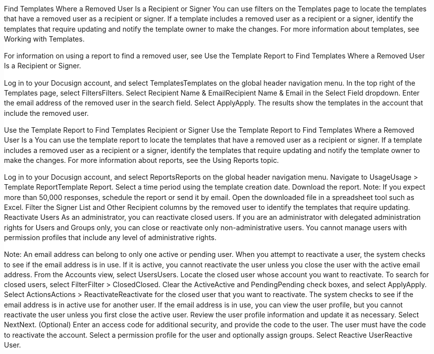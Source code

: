 Find Templates Where a Removed User Is a Recipient or Signer
You can use filters on the Templates page to locate the templates that have a removed user as a recipient or signer.
If a template includes a removed user as a recipient or a signer, identify the templates that require updating and
notify the template owner to make the changes. For more information about templates, see Working with
Templates.

For information on using a report to find a removed user, see Use the Template Report to Find Templates Where a
Removed User Is a Recipient or Signer.

Log in to your Docusign account, and select TemplatesTemplates on the global header navigation menu.
In the top right of the Templates page, select FiltersFilters.
Select Recipient Name & EmailRecipient Name & Email in the Select Field dropdown.
Enter the email address of the removed user in the search field.
Select ApplyApply.
The results show the templates in the account that include the removed user.

Use the Template Report to Find Templates
Recipient or Signer Use the Template Report to Find Templates Where a Removed User Is a
You can use the template report to locate the templates that have a removed user as a recipient or signer. If a
template includes a removed user as a recipient or a signer, identify the templates that require updating and notify
the template owner to make the changes. For more information about reports, see the Using Reports topic.

Log in to your Docusign account, and select ReportsReports on the global header navigation menu.
Navigate to UsageUsage > Template ReportTemplate Report.
Select a time period using the template creation date.
Download the report.
Note: If you expect more than 50,000 responses, schedule the report or send it by email.
Open the downloaded file in a spreadsheet tool such as Excel.
Filter the Signer List and Other Recipient columns by the removed user to identify the templates that
require updating.
Reactivate Users
As an administrator, you can reactivate closed users. If you are an administrator with delegated administration
rights for Users and Groups only, you can close or reactivate only non-administrative users. You cannot manage
users with permission profiles that include any level of administrative rights.

Note: An email address can belong to only one active or pending user. When you attempt to reactivate a user,
the system checks to see if the email address is in use. If it is active, you cannot reactivate the user unless you
close the user with the active email address.
From the Accounts view, select UsersUsers.
Locate the closed user whose account you want to reactivate. To search for closed users, select FilterFilter >
ClosedClosed. Clear the ActiveActive and PendingPending check boxes, and select ApplyApply.
Select ActionsActions > ReactivateReactivate for the closed user that you want to reactivate.
The system checks to see if the email address is in active use for another user. If the email address is in use,
you can view the user profile, but you cannot reactivate the user unless you first close the active user.
Review the user profile information and update it as necessary. Select NextNext.
(Optional) Enter an access code for additional security, and provide the code to the user. The user must
have the code to reactivate the account.
Select a permission profile for the user and optionally assign groups.
Select Reactive UserReactive User.